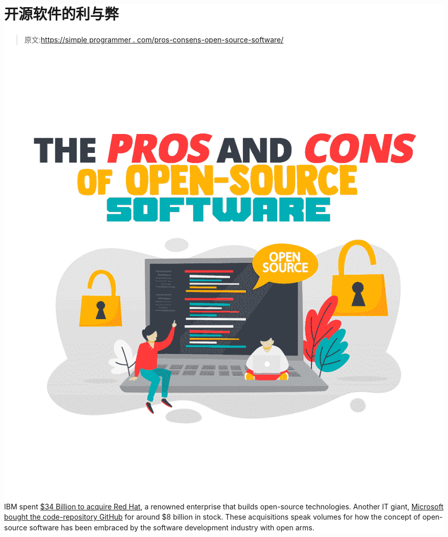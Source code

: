 # 开源软件的利与弊

> 原文:[https://simple programmer . com/pros-consens-open-source-software/](https://simpleprogrammer.com/pros-cons-open-source-software/)

![open-source software](img/2d95394bbdc83a373304c52626e930cd.png)

IBM spent [$34 Billion to acquire Red Hat](https://www.cnbc.com/2019/07/09/ibm-closes-its-34-billion-acquisition-of-red-hat.html), a renowned enterprise that builds open-source technologies. Another IT giant, [Microsoft bought the code-repository GitHub](https://news.microsoft.com/announcement/microsoft-acquires-github/) for around $8 billion in stock. These acquisitions speak volumes for how the concept of open-source software has been embraced by the software development industry with open arms.
